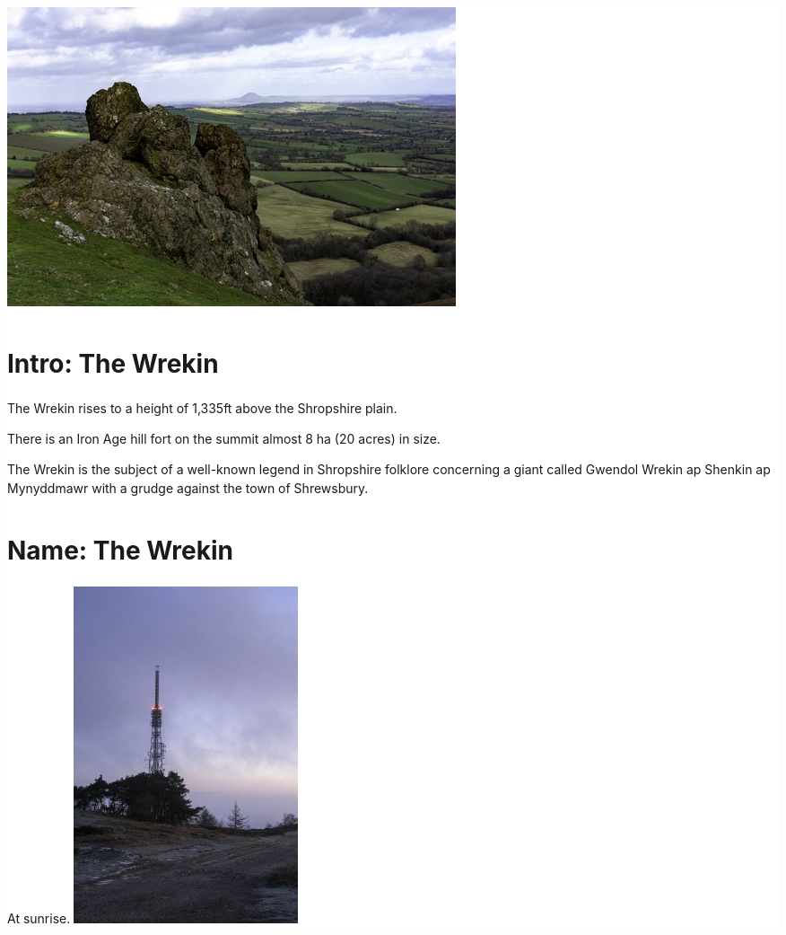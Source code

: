 ![](../1shropshire/assets/images/landscape/2020-02-08_14_09_50_DSC_6420.jpg)

# Intro: The Wrekin

The Wrekin rises to a height of 1,335ft above the Shropshire plain.

There is an Iron Age hill fort on the summit almost 8 ha (20 acres) in size.

The Wrekin is the subject of a well-known legend in Shropshire folklore concerning a giant called Gwendol Wrekin ap Shenkin ap Mynyddmawr with a grudge against the town of Shrewsbury.

# Name: The Wrekin

At sunrise.
![](../1shropshire/assets/images/landscape/2022-02-27_06_34_46_DSC_0264.jpg)
